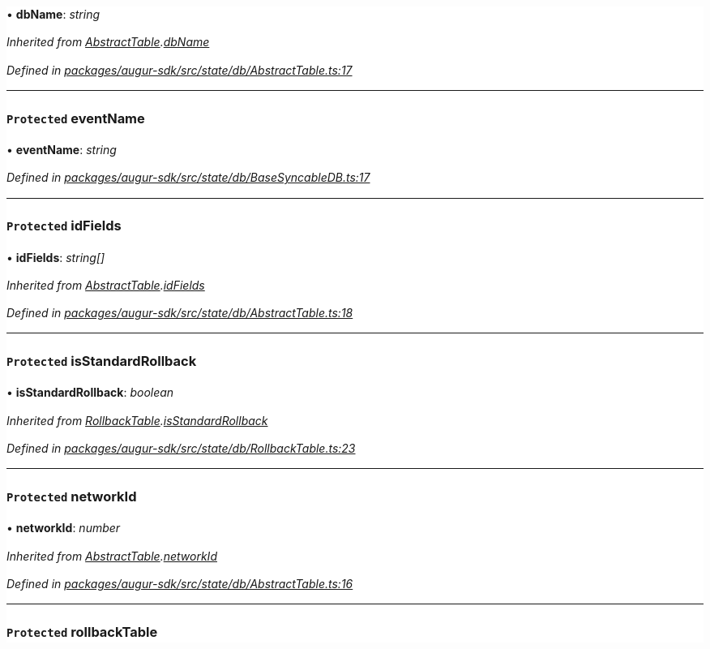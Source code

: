 • **dbName**: *string*

*Inherited from [AbstractTable](_augur_sdk_src_state_db_abstracttable_.abstracttable.md).[dbName](_augur_sdk_src_state_db_abstracttable_.abstracttable.md#dbname)*

*Defined in [packages/augur-sdk/src/state/db/AbstractTable.ts:17](https://github.com/AugurProject/augur/blob/69c4be52bf/packages/augur-sdk/src/state/db/AbstractTable.ts#L17)*

___

### `Protected` eventName

• **eventName**: *string*

*Defined in [packages/augur-sdk/src/state/db/BaseSyncableDB.ts:17](https://github.com/AugurProject/augur/blob/69c4be52bf/packages/augur-sdk/src/state/db/BaseSyncableDB.ts#L17)*

___

### `Protected` idFields

• **idFields**: *string[]*

*Inherited from [AbstractTable](_augur_sdk_src_state_db_abstracttable_.abstracttable.md).[idFields](_augur_sdk_src_state_db_abstracttable_.abstracttable.md#protected-idfields)*

*Defined in [packages/augur-sdk/src/state/db/AbstractTable.ts:18](https://github.com/AugurProject/augur/blob/69c4be52bf/packages/augur-sdk/src/state/db/AbstractTable.ts#L18)*

___

### `Protected` isStandardRollback

• **isStandardRollback**: *boolean*

*Inherited from [RollbackTable](_augur_sdk_src_state_db_rollbacktable_.rollbacktable.md).[isStandardRollback](_augur_sdk_src_state_db_rollbacktable_.rollbacktable.md#protected-isstandardrollback)*

*Defined in [packages/augur-sdk/src/state/db/RollbackTable.ts:23](https://github.com/AugurProject/augur/blob/69c4be52bf/packages/augur-sdk/src/state/db/RollbackTable.ts#L23)*

___

### `Protected` networkId

• **networkId**: *number*

*Inherited from [AbstractTable](_augur_sdk_src_state_db_abstracttable_.abstracttable.md).[networkId](_augur_sdk_src_state_db_abstracttable_.abstracttable.md#protected-networkid)*

*Defined in [packages/augur-sdk/src/state/db/AbstractTable.ts:16](https://github.com/AugurProject/augur/blob/69c4be52bf/packages/augur-sdk/src/state/db/AbstractTable.ts#L16)*

___

### `Protected` rollbackTable
